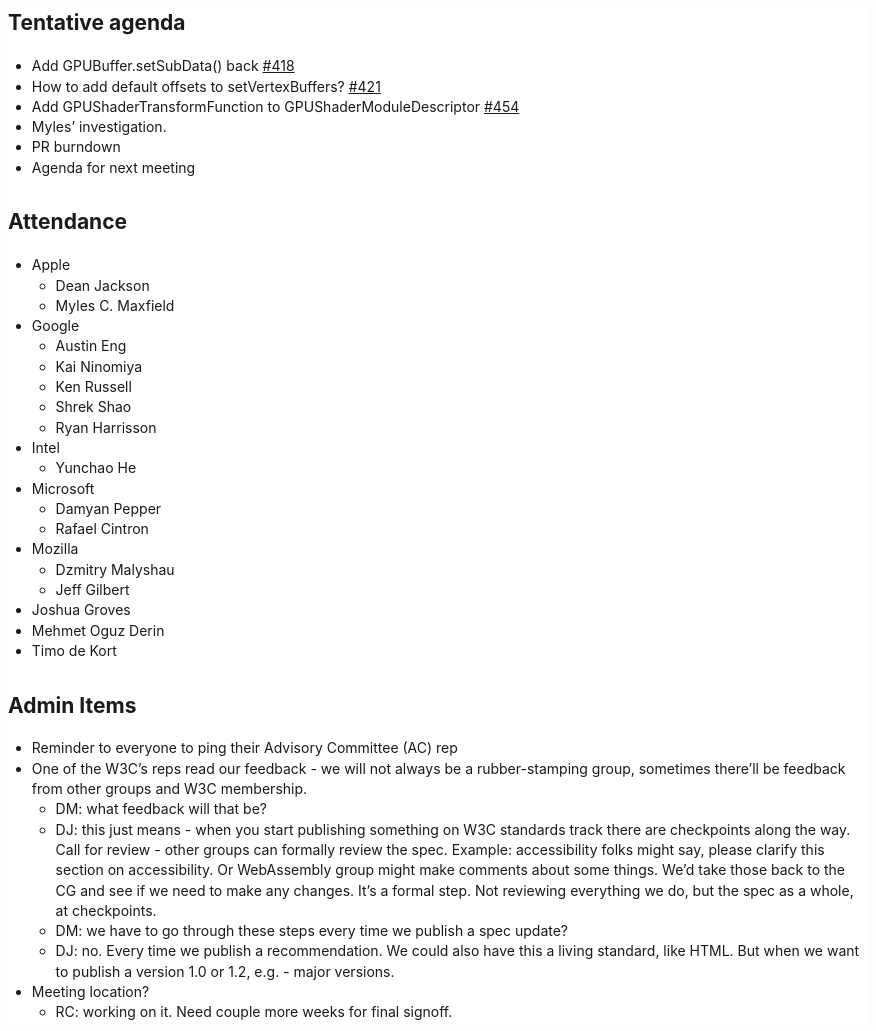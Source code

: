 
## Tentative agenda



* Add GPUBuffer.setSubData() back [#418](https://github.com/gpuweb/gpuweb/pull/418)
* How to add default offsets to setVertexBuffers? [#421](https://github.com/gpuweb/gpuweb/issues/421)
* Add GPUShaderTransformFunction to GPUShaderModuleDescriptor [#454](https://github.com/gpuweb/gpuweb/pull/454)
* Myles’ investigation.
* PR burndown
* Agenda for next meeting


## Attendance



* Apple
    * Dean Jackson
    * Myles C. Maxfield
* Google
    * Austin Eng
    * Kai Ninomiya
    * Ken Russell
    * Shrek Shao
    * Ryan Harrisson
* Intel
    * Yunchao He
* Microsoft
    * Damyan Pepper
    * Rafael Cintron
* Mozilla
    * Dzmitry Malyshau
    * Jeff Gilbert
* Joshua Groves
* Mehmet Oguz Derin
* Timo de Kort


## Admin Items



* Reminder to everyone to ping their Advisory Committee (AC) rep
* One of the W3C’s reps read our feedback - we will not always be a rubber-stamping group, sometimes there’ll be feedback from other groups and W3C membership.
    * DM: what feedback will that be?
    * DJ: this just means - when you start publishing something on W3C standards track there are checkpoints along the way. Call for review - other groups can formally review the spec. Example: accessibility folks might say, please clarify this section on accessibility. Or WebAssembly group might make comments about some things. We’d take those back to the CG and see if we need to make any changes. It’s a formal step. Not reviewing everything we do, but the spec as a whole, at checkpoints.
    * DM: we have to go through these steps every time we publish a spec update?
    * DJ: no. Every time we publish a recommendation. We could also have this a living standard, like HTML. But when we want to publish a version 1.0 or 1.2, e.g. - major versions.
* Meeting location?
    * RC: working on it. Need couple more weeks for final signoff.
